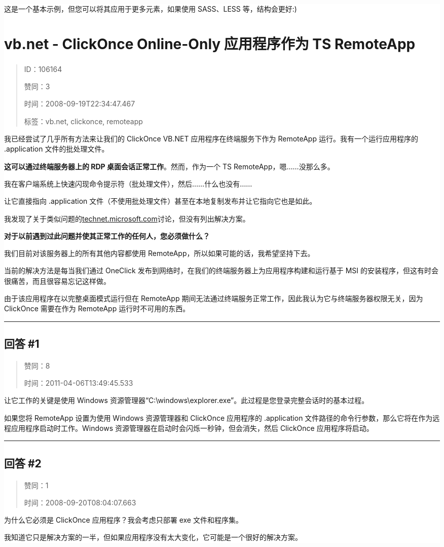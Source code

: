 这是一个基本示例，但您可以将其应用于更多元素，如果使用 SASS、LESS 等，结构会更好:)

# vb.net - ClickOnce Online-Only 应用程序作为 TS RemoteApp

> ID：106164
> 
> 赞同：3
> 
> 时间：2008-09-19T22:34:47.467
> 
> 标签：vb.net, clickonce, remoteapp

我已经尝试了几乎所有方法来让我们的 ClickOnce VB.NET 应用程序在终端服务下作为 RemoteApp 运行。我有一个运行应用程序的 .application 文件的批处理文件。

**这可以通过终端服务器上的 RDP 桌面会话正常工作**。然而，作为一个 TS RemoteApp，嗯……没那么多。

我在客户端系统上快速闪现命令提示符（批处理文件），然后……什么也没有……

让它直接指向 .application 文件（不使用批处理文件）甚至在本地复制发布并让它指向它也是如此。

我发现了关于类似问题的[technet.microsoft.com](http://social.technet.microsoft.com/forums/en-US/winserverTS/thread/0226cf94-133c-4b22-9800-942e7d091c71/)讨论，但没有列出解决方案。

**对于以前遇到过此问题并使其正常工作的任何人，您必须做什么？**

我们目前对该服务器上的所有其他内容都使用 RemoteApp，所以如果可能的话，我希望坚持下去。

当前的解决方法是每当我们通过 OneClick 发布到网络时，在我们的终端服务器上为应用程序构建和运行基于 MSI 的安装程序，但这有时会很痛苦，而且很容易忘记这样做。

由于该应用程序在以完整桌面模式运行但在 RemoteApp 期间无法通过终端服务正常工作，因此我认为它与终端服务器权限无关，因为 ClickOnce 需要在作为 RemoteApp 运行时不可用的东西。

* * *

## 回答 #1

> 赞同：8
> 
> 时间：2011-04-06T13:49:45.533

让它工作的关键是使用 Windows 资源管理器“C:\windows\explorer.exe”。此过程是您登录完整会话时的基本过程。

如果您将 RemoteApp 设置为使用 Windows 资源管理器和 ClickOnce 应用程序的 .application 文件路径的命令行参数，那么它将在作为远程应用程序启动时工作。Windows 资源管理器在启动时会闪烁一秒钟，但会消失，然后 ClickOnce 应用程序将启动。

* * *

## 回答 #2

> 赞同：1
> 
> 时间：2008-09-20T08:04:07.663

为什么它必须是 ClickOnce 应用程序？我会考虑只部署 exe 文件和程序集。

我知道它只是解决方案的一半，但如果应用程序没有太大变化，它可能是一个很好的解决方案。
